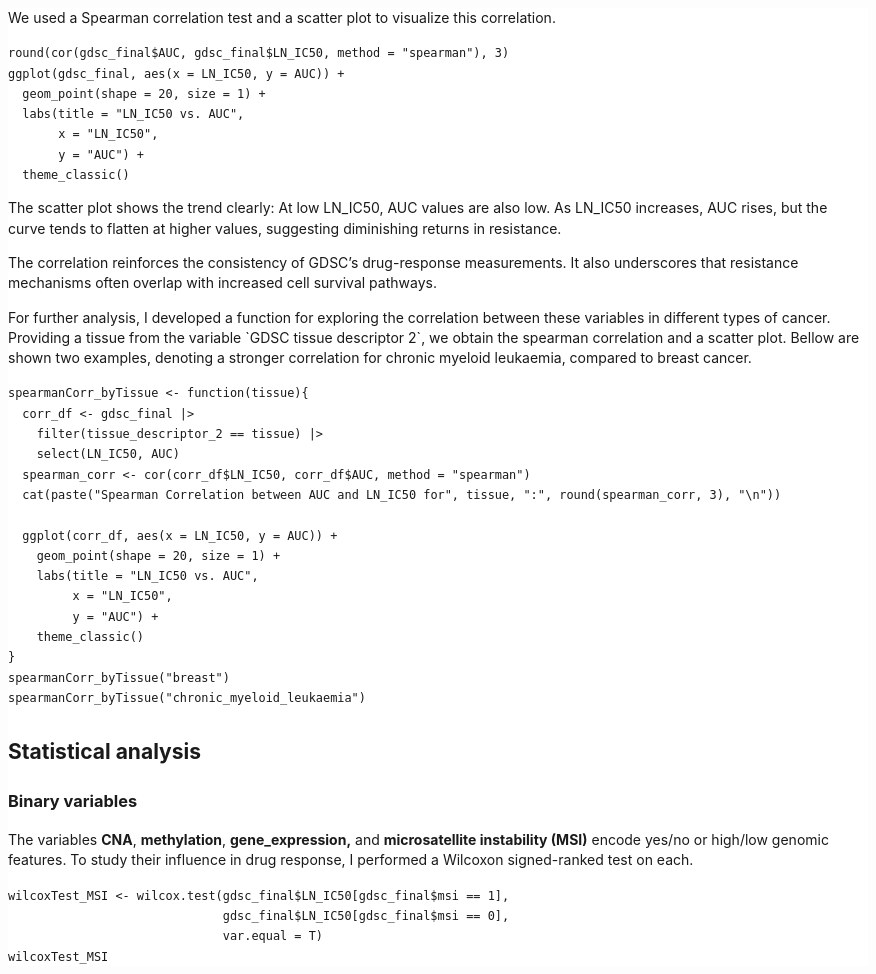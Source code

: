 We used a Spearman correlation test and a scatter plot to visualize this correlation.

```{r}
round(cor(gdsc_final$AUC, gdsc_final$LN_IC50, method = "spearman"), 3)
ggplot(gdsc_final, aes(x = LN_IC50, y = AUC)) +
  geom_point(shape = 20, size = 1) +
  labs(title = "LN_IC50 vs. AUC",
       x = "LN_IC50",
       y = "AUC") +
  theme_classic()
```

The scatter plot shows the trend clearly: At low LN_IC50, AUC values are also low. As LN_IC50 increases, AUC rises, but the curve tends to flatten at higher values, suggesting diminishing returns in resistance.

The correlation reinforces the consistency of GDSC’s drug-response measurements. It also underscores that resistance mechanisms often overlap with increased cell survival pathways.

For further analysis, I developed a function for exploring the correlation between these variables in different types of cancer. Providing a tissue from the variable \`GDSC tissue descriptor 2\`, we obtain the spearman correlation and a scatter plot. Bellow are shown two examples, denoting a stronger correlation for chronic myeloid leukaemia, compared to breast cancer.

```{r}
spearmanCorr_byTissue <- function(tissue){
  corr_df <- gdsc_final |>
    filter(tissue_descriptor_2 == tissue) |>
    select(LN_IC50, AUC)
  spearman_corr <- cor(corr_df$LN_IC50, corr_df$AUC, method = "spearman")
  cat(paste("Spearman Correlation between AUC and LN_IC50 for", tissue, ":", round(spearman_corr, 3), "\n"))
  
  ggplot(corr_df, aes(x = LN_IC50, y = AUC)) +
    geom_point(shape = 20, size = 1) +
    labs(title = "LN_IC50 vs. AUC",
         x = "LN_IC50",
         y = "AUC") +
    theme_classic()
}
spearmanCorr_byTissue("breast")
spearmanCorr_byTissue("chronic_myeloid_leukaemia")
```

## Statistical analysis

### Binary variables

The variables **CNA**, **methylation**, **gene_expression,** and **microsatellite instability (MSI)** encode yes/no or high/low genomic features. To study their influence in drug response, I performed a Wilcoxon signed-ranked test on each.

```{r}
wilcoxTest_MSI <- wilcox.test(gdsc_final$LN_IC50[gdsc_final$msi == 1],
                              gdsc_final$LN_IC50[gdsc_final$msi == 0],
                              var.equal = T)
wilcoxTest_MSI
```

